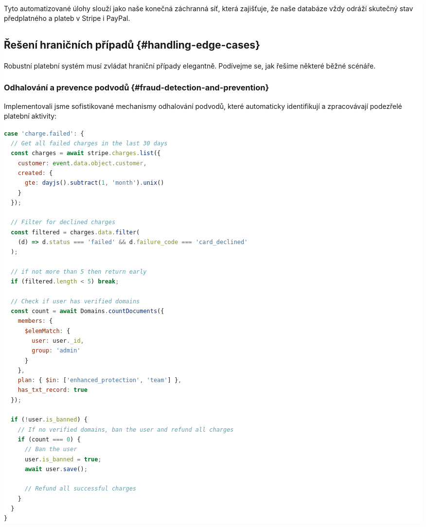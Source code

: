 Tyto automatizované úlohy slouží jako naše konečná záchranná síť, která zajišťuje, že naše databáze vždy odráží skutečný stav předplatného a plateb v Stripe i PayPal.

## Řešení hraničních případů {#handling-edge-cases}

Robustní platební systém musí zvládat hraniční případy elegantně. Podívejme se, jak řešíme některé běžné scénáře.

### Odhalování a prevence podvodů {#fraud-detection-and-prevention}

Implementovali jsme sofistikované mechanismy odhalování podvodů, které automaticky identifikují a zpracovávají podezřelé platební aktivity:

```javascript
case 'charge.failed': {
  // Get all failed charges in the last 30 days
  const charges = await stripe.charges.list({
    customer: event.data.object.customer,
    created: {
      gte: dayjs().subtract(1, 'month').unix()
    }
  });

  // Filter for declined charges
  const filtered = charges.data.filter(
    (d) => d.status === 'failed' && d.failure_code === 'card_declined'
  );

  // if not more than 5 then return early
  if (filtered.length < 5) break;

  // Check if user has verified domains
  const count = await Domains.countDocuments({
    members: {
      $elemMatch: {
        user: user._id,
        group: 'admin'
      }
    },
    plan: { $in: ['enhanced_protection', 'team'] },
    has_txt_record: true
  });

  if (!user.is_banned) {
    // If no verified domains, ban the user and refund all charges
    if (count === 0) {
      // Ban the user
      user.is_banned = true;
      await user.save();

      // Refund all successful charges
    }
  }
}
```
